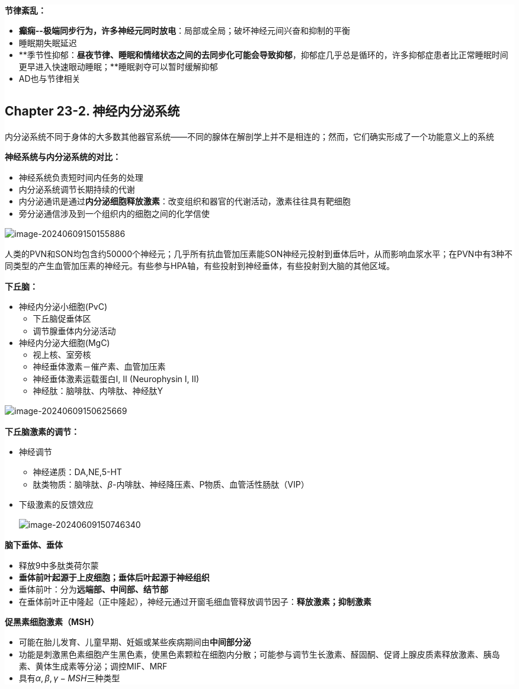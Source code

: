 **节律紊乱：**

+ **癫痫--极端同步行为，许多神经元同时放电**：局部或全局；破坏神经元间兴奋和抑制的平衡
+ 睡眠期失眠延迟
+ **季节性抑郁：**昼夜节律、睡眠和情绪状态之间的去同步化可能会导致抑郁**，抑郁症几乎总是循环的，许多抑郁症患者比正常睡眠时间更早进入快速眼动睡眠；**睡眠剥夺可以暂时缓解抑郁
+ AD也与节律相关

## Chapter 23-2. 神经内分泌系统

内分泌系统不同于身体的大多数其他器官系统——不同的腺体在解剖学上并不是相连的；然而，它们确实形成了一个功能意义上的系统

**神经系统与内分泌系统的对比：**

+ 神经系统负责短时间内任务的处理
+ 内分泌系统调节长期持续的代谢
+ 内分泌通讯是通过**内分泌细胞释放激素**：改变组织和器官的代谢活动，激素往往具有靶细胞
+ 旁分泌通信涉及到一个组织内的细胞之间的化学信使

![image-20240609150155886](C:\Users\Apple\AppData\Roaming\Typora\typora-user-images\image-20240609150155886.png)

人类的PVN和SON均包含约50000个神经元；几乎所有抗血管加压素能SON神经元投射到垂体后叶，从而影响血浆水平；在PVN中有3种不同类型的产生血管加压素的神经元。有些参与HPA轴，有些投射到神经垂体，有些投射到大脑的其他区域。

**下丘脑：**

+ 神经内分泌小细胞(PvC)
  + 下丘脑促垂体区
  + 调节腺垂体内分泌活动
+ 神经内分泌大细胞(MgC)
  + 视上核、室旁核
  + 神经垂体激素－催产素、血管加压素
  + 神经垂体激素运载蛋白I, II (Neurophysin I, II)
  + 神经肽：脑啡肽、内啡肽、神经肽Y

![image-20240609150625669](C:\Users\Apple\AppData\Roaming\Typora\typora-user-images\image-20240609150625669.png)

**下丘脑激素的调节：**

+ 神经调节

  + 神经递质：DA,NE,5-HT
  + 肽类物质：脑啡肽、$\beta$​-内啡肽、神经降压素、P物质、血管活性肠肽（VIP）

+ 下级激素的反馈效应

  ![image-20240609150746340](C:\Users\Apple\AppData\Roaming\Typora\typora-user-images\image-20240609150746340.png)

**脑下垂体、垂体**

+ 释放9中多肽类荷尔蒙
+ **垂体前叶起源于上皮细胞；垂体后叶起源于神经组织**
+ 垂体前叶：分为**远端部、中间部、结节部**
+ 在垂体前叶正中隆起（正中隆起），神经元通过开窗毛细血管释放调节因子：**释放激素；抑制激素**

**促黑素细胞激素（MSH）**

+ 可能在胎儿发育、儿童早期、妊娠或某些疾病期间由**中间部分泌**
+ 功能是刺激黑色素细胞产生黑色素，使黑色素颗粒在细胞内分散；可能参与调节生长激素、醛固酮、促肾上腺皮质素释放激素、胰岛素、黄体生成素等分泌；调控MIF、MRF
+ 具有$\alpha,\beta,\gamma-MSH$三种类型
